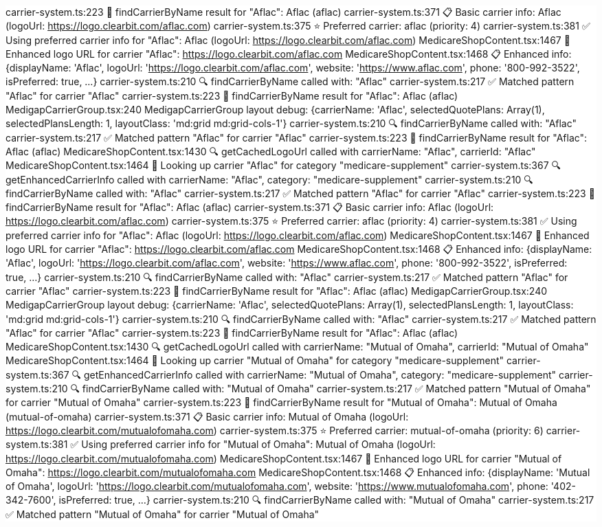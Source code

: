 carrier-system.ts:223 🎯 findCarrierByName result for "Aflac": Aflac (aflac)
carrier-system.ts:371 📋 Basic carrier info: Aflac (logoUrl: https://logo.clearbit.com/aflac.com)
carrier-system.ts:375 ⭐ Preferred carrier: aflac (priority: 4)
carrier-system.ts:381 ✅ Using preferred carrier info for "Aflac": Aflac (logoUrl: https://logo.clearbit.com/aflac.com)
MedicareShopContent.tsx:1467 📸 Enhanced logo URL for carrier "Aflac": https://logo.clearbit.com/aflac.com
MedicareShopContent.tsx:1468 📋 Enhanced info: {displayName: 'Aflac', logoUrl: 'https://logo.clearbit.com/aflac.com', website: 'https://www.aflac.com', phone: '800-992-3522', isPreferred: true, …}
carrier-system.ts:210 🔍 findCarrierByName called with: "Aflac"
carrier-system.ts:217 ✅ Matched pattern "Aflac" for carrier "Aflac"
carrier-system.ts:223 🎯 findCarrierByName result for "Aflac": Aflac (aflac)
MedigapCarrierGroup.tsx:240 MedigapCarrierGroup layout debug: {carrierName: 'Aflac', selectedQuotePlans: Array(1), selectedPlansLength: 1, layoutClass: 'md:grid md:grid-cols-1'}
carrier-system.ts:210 🔍 findCarrierByName called with: "Aflac"
carrier-system.ts:217 ✅ Matched pattern "Aflac" for carrier "Aflac"
carrier-system.ts:223 🎯 findCarrierByName result for "Aflac": Aflac (aflac)
MedicareShopContent.tsx:1430 🔍 getCachedLogoUrl called with carrierName: "Aflac", carrierId: "Aflac"
MedicareShopContent.tsx:1464 🎯 Looking up carrier "Aflac" for category "medicare-supplement"
carrier-system.ts:367 🔍 getEnhancedCarrierInfo called with carrierName: "Aflac", category: "medicare-supplement"
carrier-system.ts:210 🔍 findCarrierByName called with: "Aflac"
carrier-system.ts:217 ✅ Matched pattern "Aflac" for carrier "Aflac"
carrier-system.ts:223 🎯 findCarrierByName result for "Aflac": Aflac (aflac)
carrier-system.ts:371 📋 Basic carrier info: Aflac (logoUrl: https://logo.clearbit.com/aflac.com)
carrier-system.ts:375 ⭐ Preferred carrier: aflac (priority: 4)
carrier-system.ts:381 ✅ Using preferred carrier info for "Aflac": Aflac (logoUrl: https://logo.clearbit.com/aflac.com)
MedicareShopContent.tsx:1467 📸 Enhanced logo URL for carrier "Aflac": https://logo.clearbit.com/aflac.com
MedicareShopContent.tsx:1468 📋 Enhanced info: {displayName: 'Aflac', logoUrl: 'https://logo.clearbit.com/aflac.com', website: 'https://www.aflac.com', phone: '800-992-3522', isPreferred: true, …}
carrier-system.ts:210 🔍 findCarrierByName called with: "Aflac"
carrier-system.ts:217 ✅ Matched pattern "Aflac" for carrier "Aflac"
carrier-system.ts:223 🎯 findCarrierByName result for "Aflac": Aflac (aflac)
MedigapCarrierGroup.tsx:240 MedigapCarrierGroup layout debug: {carrierName: 'Aflac', selectedQuotePlans: Array(1), selectedPlansLength: 1, layoutClass: 'md:grid md:grid-cols-1'}
carrier-system.ts:210 🔍 findCarrierByName called with: "Aflac"
carrier-system.ts:217 ✅ Matched pattern "Aflac" for carrier "Aflac"
carrier-system.ts:223 🎯 findCarrierByName result for "Aflac": Aflac (aflac)
MedicareShopContent.tsx:1430 🔍 getCachedLogoUrl called with carrierName: "Mutual of Omaha", carrierId: "Mutual of Omaha"
MedicareShopContent.tsx:1464 🎯 Looking up carrier "Mutual of Omaha" for category "medicare-supplement"
carrier-system.ts:367 🔍 getEnhancedCarrierInfo called with carrierName: "Mutual of Omaha", category: "medicare-supplement"
carrier-system.ts:210 🔍 findCarrierByName called with: "Mutual of Omaha"
carrier-system.ts:217 ✅ Matched pattern "Mutual of Omaha" for carrier "Mutual of Omaha"
carrier-system.ts:223 🎯 findCarrierByName result for "Mutual of Omaha": Mutual of Omaha (mutual-of-omaha)
carrier-system.ts:371 📋 Basic carrier info: Mutual of Omaha (logoUrl: https://logo.clearbit.com/mutualofomaha.com)
carrier-system.ts:375 ⭐ Preferred carrier: mutual-of-omaha (priority: 6)
carrier-system.ts:381 ✅ Using preferred carrier info for "Mutual of Omaha": Mutual of Omaha (logoUrl: https://logo.clearbit.com/mutualofomaha.com)
MedicareShopContent.tsx:1467 📸 Enhanced logo URL for carrier "Mutual of Omaha": https://logo.clearbit.com/mutualofomaha.com
MedicareShopContent.tsx:1468 📋 Enhanced info: {displayName: 'Mutual of Omaha', logoUrl: 'https://logo.clearbit.com/mutualofomaha.com', website: 'https://www.mutualofomaha.com', phone: '402-342-7600', isPreferred: true, …}
carrier-system.ts:210 🔍 findCarrierByName called with: "Mutual of Omaha"
carrier-system.ts:217 ✅ Matched pattern "Mutual of Omaha" for carrier "Mutual of Omaha"